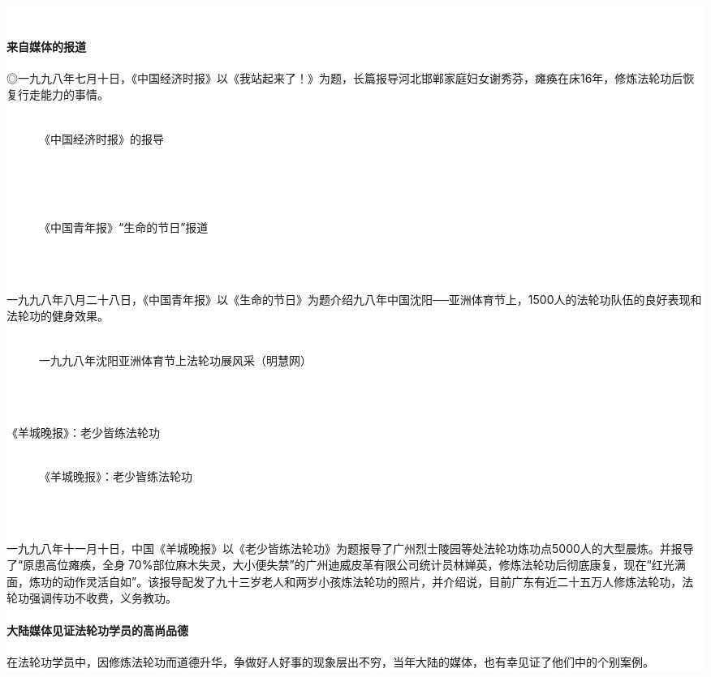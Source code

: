 </figure><br/>
<h4>
 <b>
  来自媒体的报道
 </b>
</h4>
<p>
 ◎一九九八年七月十日，《中国经济时报》以《我站起来了！》为题，长篇报导河北邯郸家庭妇女谢秀芬，瘫痪在床16年，修炼法轮功后恢复行走能力的事情。
</p>
<figure class="wp-caption aligncenter" id="attachment_11922837" style="width: 224px">
 <ok href="http://i.epochtimes.com/assets/uploads/2020/03/2020-3-5-i095059_07.jpg">
  <img alt="" class="size-full wp-image-11922837" src="http://i.epochtimes.com/assets/uploads/2020/03/2020-3-5-i095059_07.jpg"/>
 </ok>
 <br/><figcaption class="wp-caption-text">
  《中国经济时报》的报导
 </figcaption><br/>
</figure><br/>
<figure class="wp-caption aligncenter" id="attachment_11922839" style="width: 247px">
 <ok href="http://i.epochtimes.com/assets/uploads/2020/03/2020-3-5-i095059_08-ss.jpg">
  <img alt="" class="size-full wp-image-11922839" src="http://i.epochtimes.com/assets/uploads/2020/03/2020-3-5-i095059_08-ss.jpg"/>
 </ok>
 <br/><figcaption class="wp-caption-text">
  《中国青年报》“生命的节日”报道
 </figcaption><br/>
</figure><br/>
<p>
 一九九八年八月二十八日，《中国青年报》以《生命的节日》为题介绍九八年中国沈阳──亚洲体育节上，1500人的法轮功队伍的良好表现和法轮功的健身效果。
</p>
<figure class="wp-caption aligncenter" id="attachment_11922845" style="width: 564px">
 <ok href="http://i.epochtimes.com/assets/uploads/2020/03/2020-3-5-i095059_09-1.jpg">
  <img alt="" class="size-full wp-image-11922845" src="http://i.epochtimes.com/assets/uploads/2020/03/2020-3-5-i095059_09-1.jpg"/>
 </ok>
 <br/><figcaption class="wp-caption-text">
  一九九八年沈阳亚洲体育节上法轮功展风采（明慧网）
 </figcaption><br/>
</figure><br/>
<p>
 《羊城晚报》：老少皆练法轮功
</p>
<figure class="wp-caption aligncenter" id="attachment_11922849" style="width: 501px">
 <ok href="http://i.epochtimes.com/assets/uploads/2020/03/2020-3-5-i095059_10.jpg">
  <img alt="" class="size-full wp-image-11922849" src="http://i.epochtimes.com/assets/uploads/2020/03/2020-3-5-i095059_10.jpg"/>
 </ok>
 <br/><figcaption class="wp-caption-text">
  《羊城晚报》：老少皆练法轮功
 </figcaption><br/>
</figure><br/>
<p>
 一九九八年十一月十日，中国《羊城晚报》以《老少皆练法轮功》为题报导了广州烈士陵园等处法轮功炼功点5000人的大型晨炼。并报导了“原患高位瘫痪，全身 70%部位麻木失灵，大小便失禁”的广州迪威皮革有限公司统计员林婵英，修炼法轮功后彻底康复，现在“红光满面，炼功的动作灵活自如”。该报导配发了九十三岁老人和两岁小孩炼法轮功的照片，并介绍说，目前广东有近二十五万人修炼法轮功，法轮功强调传功不收费，义务教功。
</p>
<h4>
 <b>
  大陆媒体见证法轮功学员的高尚品德
 </b>
</h4>
<p>
 在法轮功学员中，因修炼法轮功而道德升华，争做好人好事的现象层出不穷，当年大陆的媒体，也有幸见证了他们中的个别案例。
</p>
<p>